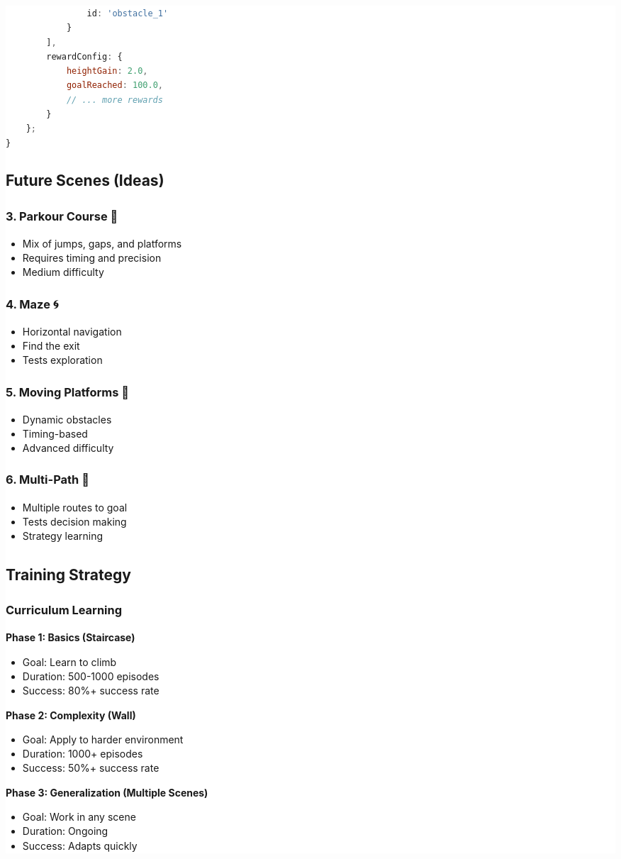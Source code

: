 ```javascript
                id: 'obstacle_1'
            }
        ],
        rewardConfig: {
            heightGain: 2.0,
            goalReached: 100.0,
            // ... more rewards
        }
    };
}
```

## Future Scenes (Ideas)

### 3. Parkour Course 🏃
- Mix of jumps, gaps, and platforms
- Requires timing and precision
- Medium difficulty

### 4. Maze 🌀
- Horizontal navigation
- Find the exit
- Tests exploration

### 5. Moving Platforms 🎢
- Dynamic obstacles
- Timing-based
- Advanced difficulty

### 6. Multi-Path 🔀
- Multiple routes to goal
- Tests decision making
- Strategy learning

## Training Strategy

### Curriculum Learning

**Phase 1: Basics (Staircase)**
- Goal: Learn to climb
- Duration: 500-1000 episodes
- Success: 80%+ success rate

**Phase 2: Complexity (Wall)**
- Goal: Apply to harder environment
- Duration: 1000+ episodes
- Success: 50%+ success rate

**Phase 3: Generalization (Multiple Scenes)**
- Goal: Work in any scene
- Duration: Ongoing
- Success: Adapts quickly
